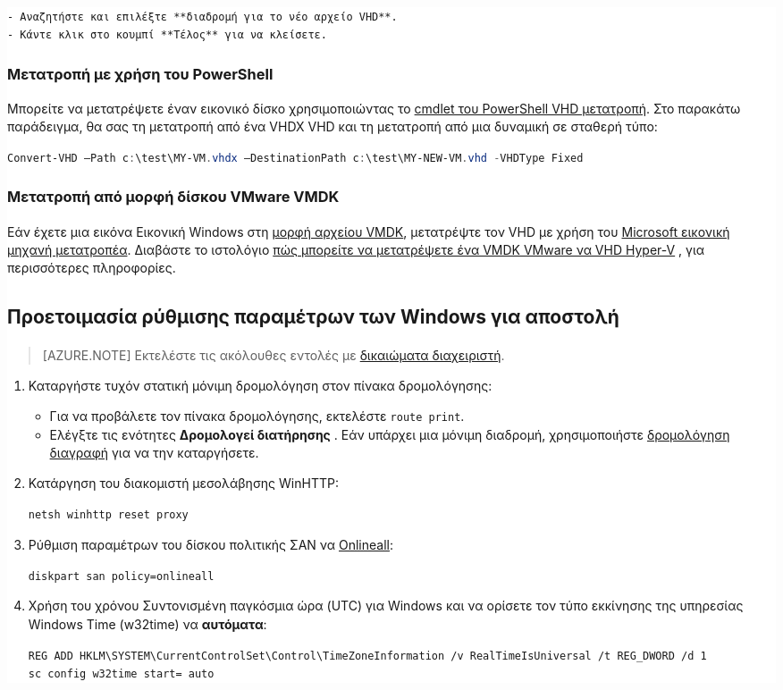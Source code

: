     - Αναζητήστε και επιλέξτε **διαδρομή για το νέο αρχείο VHD**.
    - Κάντε κλικ στο κουμπί **Τέλος** για να κλείσετε.

### <a name="convert-using-powershell"></a>Μετατροπή με χρήση του PowerShell
Μπορείτε να μετατρέψετε έναν εικονικό δίσκο χρησιμοποιώντας το [cmdlet του PowerShell VHD μετατροπή](http://technet.microsoft.com/library/hh848454.aspx). Στο παρακάτω παράδειγμα, θα σας τη μετατροπή από ένα VHDX VHD και τη μετατροπή από μια δυναμική σε σταθερή τύπο:

```powershell
Convert-VHD –Path c:\test\MY-VM.vhdx –DestinationPath c:\test\MY-NEW-VM.vhd -VHDType Fixed
```

### <a name="convert-from-vmware-vmdk-disk-format"></a>Μετατροπή από μορφή δίσκου VMware VMDK
Εάν έχετε μια εικόνα Εικονική Windows στη [μορφή αρχείου VMDK](https://en.wikipedia.org/wiki/VMDK), μετατρέψτε τον VHD με χρήση του [Microsoft εικονική μηχανή μετατροπέα](https://www.microsoft.com/download/details.aspx?id=42497). Διαβάστε το ιστολόγιο [πώς μπορείτε να μετατρέψετε ένα VMDK VMware να VHD Hyper-V](http://blogs.msdn.com/b/timomta/archive/2015/06/11/how-to-convert-a-vmware-vmdk-to-hyper-v-vhd.aspx) , για περισσότερες πληροφορίες.

## <a name="prepare-windows-configuration-for-upload"></a>Προετοιμασία ρύθμισης παραμέτρων των Windows για αποστολή

> [AZURE.NOTE] Εκτελέστε τις ακόλουθες εντολές με [δικαιώματα διαχειριστή](https://technet.microsoft.com/library/cc947813.aspx).

1. Καταργήστε τυχόν στατική μόνιμη δρομολόγηση στον πίνακα δρομολόγησης:

    - Για να προβάλετε τον πίνακα δρομολόγησης, εκτελέστε `route print`.
    - Ελέγξτε τις ενότητες **Δρομολογεί διατήρησης** . Εάν υπάρχει μια μόνιμη διαδρομή, χρησιμοποιήστε [δρομολόγηση διαγραφή](https://technet.microsoft.com/library/cc739598.apx) για να την καταργήσετε.

2. Κατάργηση του διακομιστή μεσολάβησης WinHTTP:

    ```
    netsh winhttp reset proxy
    ```

3. Ρύθμιση παραμέτρων του δίσκου πολιτικής ΣΑΝ να [Onlineall](https://technet.microsoft.com/library/gg252636.aspx):

    ```
    diskpart san policy=onlineall
    ```

4. Χρήση του χρόνου Συντονισμένη παγκόσμια ώρα (UTC) για Windows και να ορίσετε τον τύπο εκκίνησης της υπηρεσίας Windows Time (w32time) να **αυτόματα**:

    ```
    REG ADD HKLM\SYSTEM\CurrentControlSet\Control\TimeZoneInformation /v RealTimeIsUniversal /t REG_DWORD /d 1
    sc config w32time start= auto
    ```
